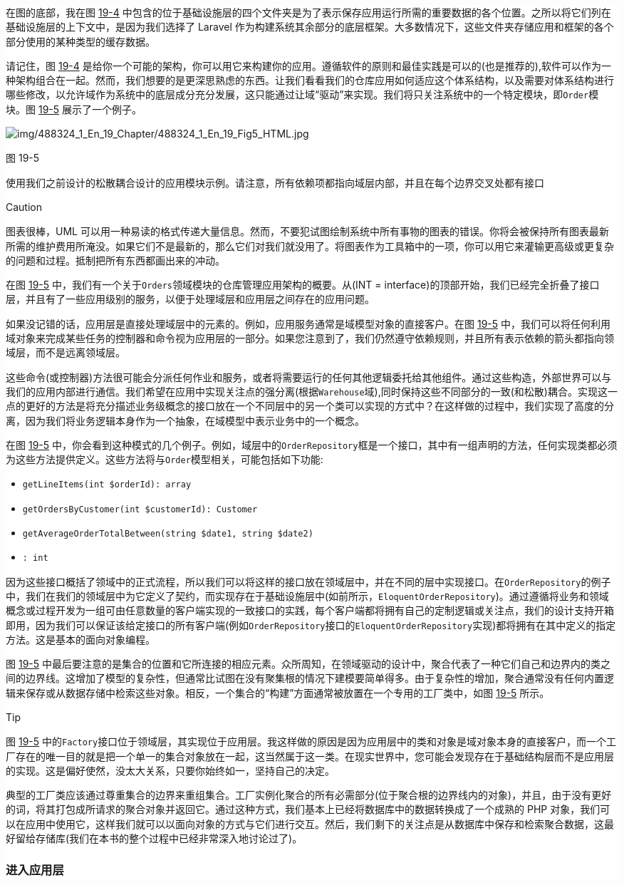 在图的底部，我在图 [19-4](#Fig4) 中包含的位于基础设施层的四个文件夹是为了表示保存应用运行所需的重要数据的各个位置。之所以将它们列在基础设施层的上下文中，是因为我们选择了 Laravel 作为构建系统其余部分的底层框架。大多数情况下，这些文件夹存储应用和框架的各个部分使用的某种类型的缓存数据。

请记住，图 [19-4](#Fig4) 是给你一个可能的架构，你可以用它来构建你的应用。遵循软件的原则和最佳实践是可以的(也是推荐的),软件可以作为一种架构组合在一起。然而，我们想要的是更深思熟虑的东西。让我们看看我们的仓库应用如何适应这个体系结构，以及需要对体系结构进行哪些修改，以允许域作为系统中的底层成分充分发展，这只能通过让域“驱动”来实现。我们将只关注系统中的一个特定模块，即`Order`模块。图 [19-5](#Fig5) 展示了一个例子。

![img/488324_1_En_19_Chapter/488324_1_En_19_Fig5_HTML.jpg](img/488324_1_En_19_Chapter/488324_1_En_19_Fig5_HTML.jpg)

图 19-5

使用我们之前设计的松散耦合设计的应用模块示例。请注意，所有依赖项都指向域层内部，并且在每个边界交叉处都有接口

Caution

图表很棒，UML 可以用一种易读的格式传递大量信息。然而，不要犯试图绘制系统中所有事物的图表的错误。你将会被保持所有图表最新所需的维护费用所淹没。如果它们不是最新的，那么它们对我们就没用了。将图表作为工具箱中的一项，你可以用它来灌输更高级或更复杂的问题和过程。抵制把所有东西都画出来的冲动。

在图 [19-5](#Fig5) 中，我们有一个关于`Orders`领域模块的仓库管理应用架构的概要。从(INT = interface)的顶部开始，我们已经完全折叠了接口层，并且有了一些应用级别的服务，以便于处理域层和应用层之间存在的应用问题。

如果没记错的话，应用层是直接处理域层中的元素的。例如，应用服务通常是域模型对象的直接客户。在图 [19-5](#Fig5) 中，我们可以将任何利用域对象来完成某些任务的控制器和命令视为应用层的一部分。如果您注意到了，我们仍然遵守依赖规则，并且所有表示依赖的箭头都指向领域层，而不是远离领域层。

这些命令(或控制器)方法很可能会分派任何作业和服务，或者将需要运行的任何其他逻辑委托给其他组件。通过这些构造，外部世界可以与我们的应用内部进行通信。我们希望在应用中实现关注点的强分离(根据`Warehouse`域),同时保持这些不同部分的一致(和松散)耦合。实现这一点的更好的方法是将充分描述业务级概念的接口放在一个不同层中的另一个类可以实现的方式中？在这样做的过程中，我们实现了高度的分离，因为我们将业务逻辑本身作为一个抽象，在域模型中表示业务中的一个概念。

在图 [19-5](#Fig5) 中，你会看到这种模式的几个例子。例如，域层中的`OrderRepository`框是一个接口，其中有一组声明的方法，任何实现类都必须为这些方法提供定义。这些方法将与`Order`模型相关，可能包括如下功能:

*   `getLineItems(int $orderId): array`

*   `getOrdersByCustomer(int $customerId): Customer`

*   `getAverageOrderTotalBetween(string $date1, string $date2)`

*   `: int`

因为这些接口概括了领域中的正式流程，所以我们可以将这样的接口放在领域层中，并在不同的层中实现接口。在`OrderRepository`的例子中，我们在我们的领域层中为它定义了契约，而实现存在于基础设施层中(如前所示，`EloquentOrderRepository`)。通过遵循将业务和领域概念或过程开发为一组可由任意数量的客户端实现的一致接口的实践，每个客户端都将拥有自己的定制逻辑或关注点，我们的设计支持开箱即用，因为我们可以保证该给定接口的所有客户端(例如`OrderRepository`接口的`EloquentOrderRepository`实现)都将拥有在其中定义的指定方法。这是基本的面向对象编程。

图 [19-5](#Fig5) 中最后要注意的是集合的位置和它所连接的相应元素。众所周知，在领域驱动的设计中，聚合代表了一种它们自己和边界内的类之间的边界线。这增加了模型的复杂性，但通常比试图在没有聚集根的情况下建模要简单得多。由于复杂性的增加，聚合通常没有任何内置逻辑来保存或从数据存储中检索这些对象。相反，一个集合的“构建”方面通常被放置在一个专用的工厂类中，如图 [19-5](#Fig5) 所示。

Tip

图 [19-5](#Fig5) 中的`Factory`接口位于领域层，其实现位于应用层。我这样做的原因是因为应用层中的类和对象是域对象本身的直接客户，而一个工厂存在的唯一目的就是把一个单一的集合对象放在一起，这当然属于这一类。在现实世界中，您可能会发现存在于基础结构层而不是应用层的实现。这是偏好使然，没太大关系，只要你始终如一，坚持自己的决定。

典型的工厂类应该通过尊重集合的边界来重组集合。工厂实例化聚合的所有必需部分(位于聚合根的边界线内的对象)，并且，由于没有更好的词，将其打包成所请求的聚合对象并返回它。通过这种方式，我们基本上已经将数据库中的数据转换成了一个成熟的 PHP 对象，我们可以在应用中使用它，这样我们就可以以面向对象的方式与它们进行交互。然后，我们剩下的关注点是从数据库中保存和检索聚合数据，这最好留给存储库(我们在本书的整个过程中已经非常深入地讨论过了)。

### 进入应用层
